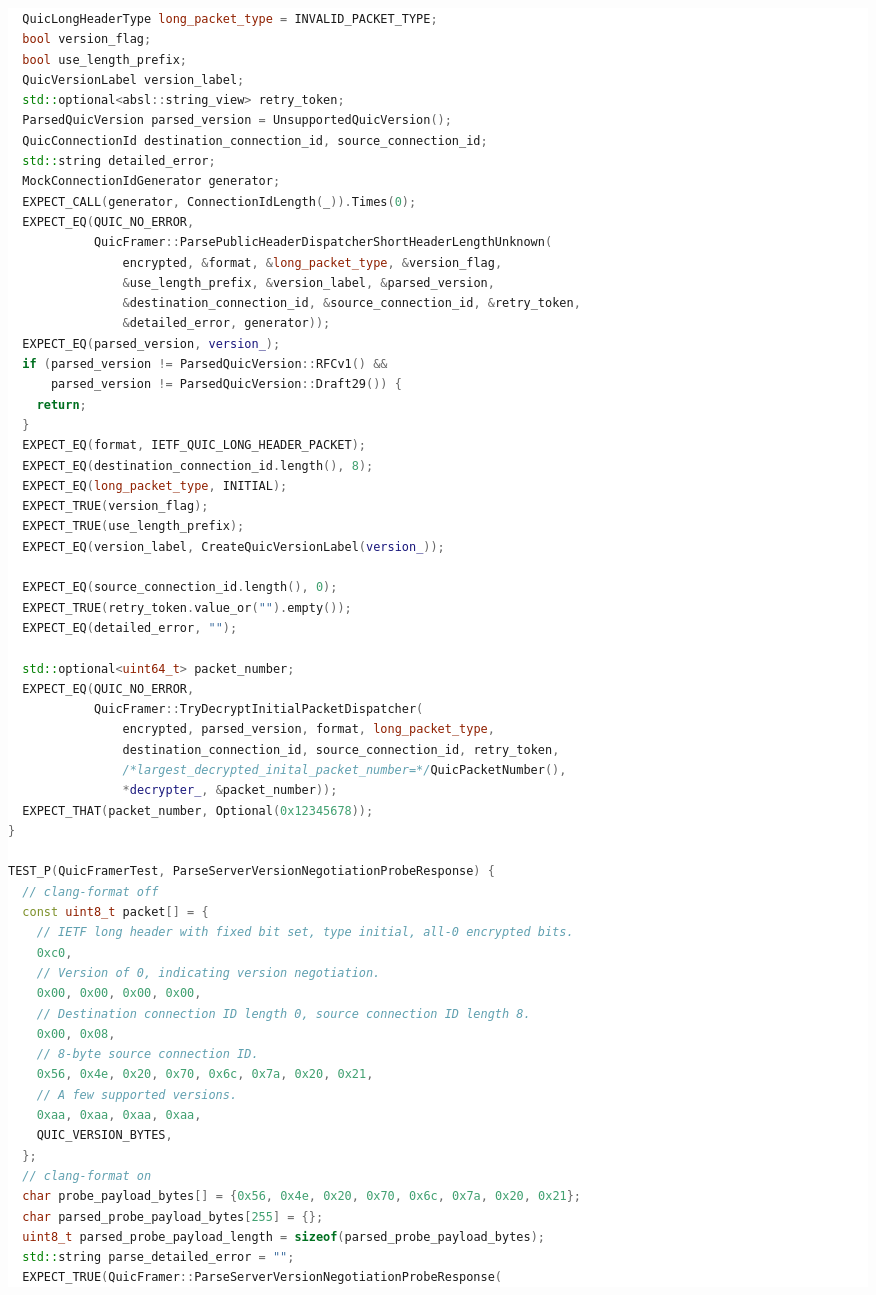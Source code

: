 ```cpp
  QuicLongHeaderType long_packet_type = INVALID_PACKET_TYPE;
  bool version_flag;
  bool use_length_prefix;
  QuicVersionLabel version_label;
  std::optional<absl::string_view> retry_token;
  ParsedQuicVersion parsed_version = UnsupportedQuicVersion();
  QuicConnectionId destination_connection_id, source_connection_id;
  std::string detailed_error;
  MockConnectionIdGenerator generator;
  EXPECT_CALL(generator, ConnectionIdLength(_)).Times(0);
  EXPECT_EQ(QUIC_NO_ERROR,
            QuicFramer::ParsePublicHeaderDispatcherShortHeaderLengthUnknown(
                encrypted, &format, &long_packet_type, &version_flag,
                &use_length_prefix, &version_label, &parsed_version,
                &destination_connection_id, &source_connection_id, &retry_token,
                &detailed_error, generator));
  EXPECT_EQ(parsed_version, version_);
  if (parsed_version != ParsedQuicVersion::RFCv1() &&
      parsed_version != ParsedQuicVersion::Draft29()) {
    return;
  }
  EXPECT_EQ(format, IETF_QUIC_LONG_HEADER_PACKET);
  EXPECT_EQ(destination_connection_id.length(), 8);
  EXPECT_EQ(long_packet_type, INITIAL);
  EXPECT_TRUE(version_flag);
  EXPECT_TRUE(use_length_prefix);
  EXPECT_EQ(version_label, CreateQuicVersionLabel(version_));

  EXPECT_EQ(source_connection_id.length(), 0);
  EXPECT_TRUE(retry_token.value_or("").empty());
  EXPECT_EQ(detailed_error, "");

  std::optional<uint64_t> packet_number;
  EXPECT_EQ(QUIC_NO_ERROR,
            QuicFramer::TryDecryptInitialPacketDispatcher(
                encrypted, parsed_version, format, long_packet_type,
                destination_connection_id, source_connection_id, retry_token,
                /*largest_decrypted_inital_packet_number=*/QuicPacketNumber(),
                *decrypter_, &packet_number));
  EXPECT_THAT(packet_number, Optional(0x12345678));
}

TEST_P(QuicFramerTest, ParseServerVersionNegotiationProbeResponse) {
  // clang-format off
  const uint8_t packet[] = {
    // IETF long header with fixed bit set, type initial, all-0 encrypted bits.
    0xc0,
    // Version of 0, indicating version negotiation.
    0x00, 0x00, 0x00, 0x00,
    // Destination connection ID length 0, source connection ID length 8.
    0x00, 0x08,
    // 8-byte source connection ID.
    0x56, 0x4e, 0x20, 0x70, 0x6c, 0x7a, 0x20, 0x21,
    // A few supported versions.
    0xaa, 0xaa, 0xaa, 0xaa,
    QUIC_VERSION_BYTES,
  };
  // clang-format on
  char probe_payload_bytes[] = {0x56, 0x4e, 0x20, 0x70, 0x6c, 0x7a, 0x20, 0x21};
  char parsed_probe_payload_bytes[255] = {};
  uint8_t parsed_probe_payload_length = sizeof(parsed_probe_payload_bytes);
  std::string parse_detailed_error = "";
  EXPECT_TRUE(QuicFramer::ParseServerVersionNegotiationProbeResponse(
```